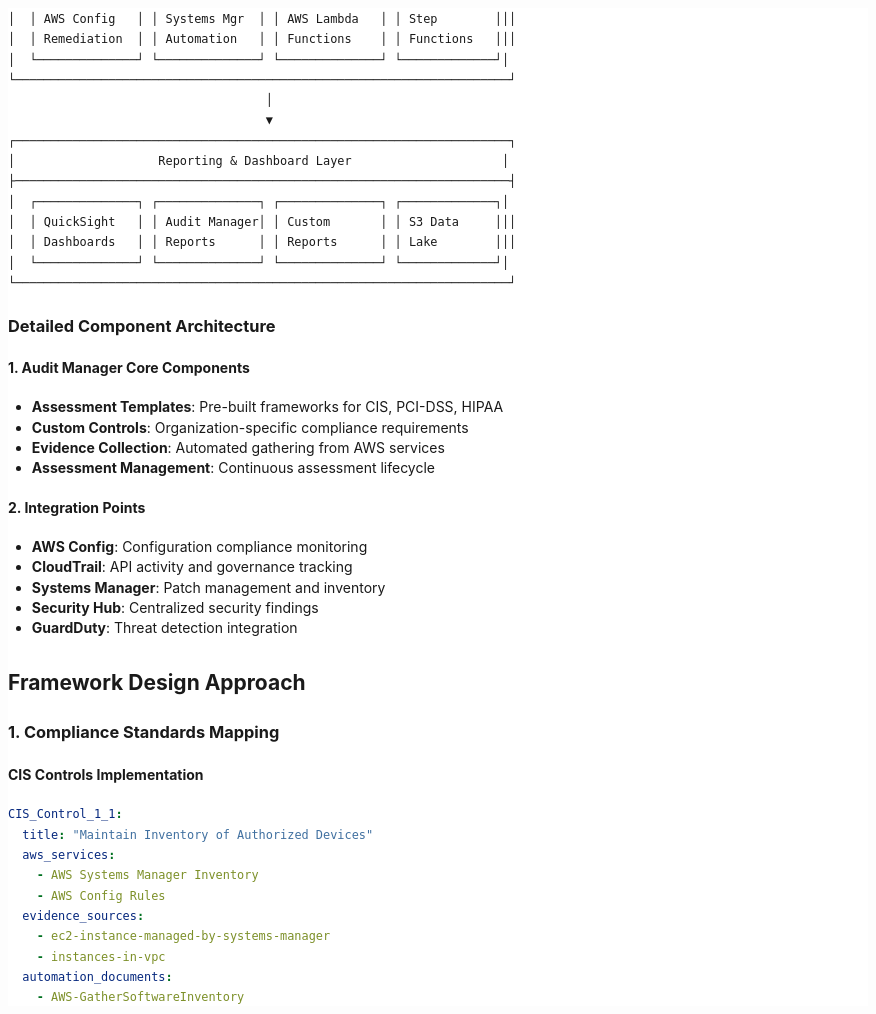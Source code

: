 ```
│  │ AWS Config   │ │ Systems Mgr  │ │ AWS Lambda   │ │ Step        │││
│  │ Remediation  │ │ Automation   │ │ Functions    │ │ Functions   │││
│  └──────────────┘ └──────────────┘ └──────────────┘ └─────────────┘│
└─────────────────────────────────────────────────────────────────────┘
                                    │
                                    ▼
┌─────────────────────────────────────────────────────────────────────┐
│                    Reporting & Dashboard Layer                     │
├─────────────────────────────────────────────────────────────────────┤
│  ┌──────────────┐ ┌──────────────┐ ┌──────────────┐ ┌─────────────┐│
│  │ QuickSight   │ │ Audit Manager│ │ Custom       │ │ S3 Data     │││
│  │ Dashboards   │ │ Reports      │ │ Reports      │ │ Lake        │││
│  └──────────────┘ └──────────────┘ └──────────────┘ └─────────────┘│
└─────────────────────────────────────────────────────────────────────┘
```

### Detailed Component Architecture

#### 1. Audit Manager Core Components

- **Assessment Templates**: Pre-built frameworks for CIS, PCI-DSS, HIPAA
- **Custom Controls**: Organization-specific compliance requirements
- **Evidence Collection**: Automated gathering from AWS services
- **Assessment Management**: Continuous assessment lifecycle

#### 2. Integration Points

- **AWS Config**: Configuration compliance monitoring
- **CloudTrail**: API activity and governance tracking
- **Systems Manager**: Patch management and inventory
- **Security Hub**: Centralized security findings
- **GuardDuty**: Threat detection integration

## Framework Design Approach

### 1. Compliance Standards Mapping

#### CIS Controls Implementation
```yaml
CIS_Control_1_1:
  title: "Maintain Inventory of Authorized Devices"
  aws_services:
    - AWS Systems Manager Inventory
    - AWS Config Rules
  evidence_sources:
    - ec2-instance-managed-by-systems-manager
    - instances-in-vpc
  automation_documents:
    - AWS-GatherSoftwareInventory
```
